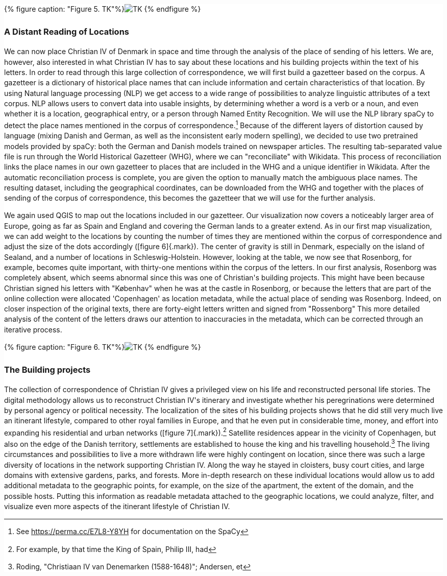 {% figure caption: "Figure 5. TK"%}![TK]({{site.url}}/assets/img/v07/maekelberg/figure5.png)
{% endfigure %}

### A Distant Reading of Locations

We can now place Christian IV of Denmark in space and time through the analysis of the place of sending of his letters. We are, however, also interested in what Christian IV has to say about these locations and his building projects within the text of his letters. In order to read through this large collection of correspondence, we will first build a gazetteer based on the corpus. A gazetteer is a dictionary of historical place names that can include information and certain characteristics of that location. By using Natural language processing (NLP) we get access to a wide range of possibilities to analyze linguistic attributes of a text corpus. NLP allows users to convert data into usable insights, by determining whether a word is a verb or a noun, and even whether it is a location, geographical entry, or a person through Named Entity Recognition. We will use the NLP library spaCy to detect the place names mentioned in the corpus of correspondence.[^11] Because of the different layers of distortion caused by language (mixing Danish and German, as well as the inconsistent early modern spelling), we decided to use two pretrained models provided by spaCy: both the German and Danish models trained on newspaper articles. The resulting tab-separated value file is run through the World Historical Gazetteer (WHG), where we can "reconciliate" with Wikidata. This process of reconciliation links the place names in our own gazetteer to places that are included in the WHG and a unique identifier in Wikidata. After the automatic reconciliation process is complete, you are given the option to manually match the ambiguous place names. The resulting dataset, including the geographical coordinates, can be downloaded from the WHG and together with the places of sending of the corpus of correspondence, this becomes the gazetteer that we will use for the further analysis.

We again used QGIS to map out the locations included in our gazetteer. Our visualization now covers a noticeably larger area of Europe, going as far as Spain and England and covering the German lands to a greater extend. As in our first map visualization, we can add weight to the locations by counting the number of times they are mentioned within the corpus of correspondence and adjust the size of the dots accordingly ([figure 6]{.mark}). The center of gravity is still in Denmark, especially on the island of Sealand, and a number of locations in Schleswig-Holstein. However, looking at the table, we now see that Rosenborg, for example, becomes quite important, with thirty-one mentions within the corpus of the letters. In our first analysis, Rosenborg was completely absent, which seems abnormal since this was one of Christian's building projects. This might have been because Christian signed his letters with "Københav" when he was at the castle in Rosenborg, or because the letters that are part of the online collection were allocated 'Copenhagen' as location metadata, while the actual place of sending was Rosenborg. Indeed, on closer inspection of the original texts, there are forty-eight letters written and signed from "Rossenborg" This more detailed analysis of the content of the letters draws our attention to inaccuracies in the metadata, which can be corrected through an iterative process.

{% figure caption: "Figure 6. TK"%}![TK]({{site.url}}/assets/img/v07/maekelberg/figure6.png)
{% endfigure %}

### The Building projects

The collection of correspondence of Christian IV gives a privileged view on his life and reconstructed personal life stories. The digital methodology allows us to reconstruct Christian IV's itinerary and investigate whether his peregrinations were determined by personal agency or political necessity. The localization of the sites of his building projects shows that he did still very much live an itinerant lifestyle, compared to other royal families in Europe, and that he even put in considerable time, money, and effort into expanding his residential and urban networks ([figure 7]{.mark}).[^12] Satellite residences appear in the vicinity of Copenhagen, but also on the edge of the Danish territory, settlements are established to house the king and his travelling household.[^13] The living circumstances and possibilities to live a more withdrawn life were highly contingent on location, since there was such a large diversity of locations in the network supporting Christian IV. Along the way he stayed in cloisters,
busy court cities, and large domains with extensive gardens, parks, and forests. More in-depth research on these individual locations would allow us to add additional metadata to the geographic points, for example, on the size of the apartment, the extent of the domain, and the possible hosts. Putting this information as readable metadata attached to the geographic locations, we could analyze, filter, and visualize even more aspects of the itinerant lifestyle of Christian IV.


[^1]: "Christian IV's Writing Room,"
[^2]: Lockhart, *Denmark, 1513-1660*, 127.
[^3]: The original letters are currently kept in the Danish State
[^4]: For example: Hotson and Lewis, eds., *Early Modern Letters
[^5]: Danmarks Breve,
[^6]: With thanks to Alexander Bugge Stage and the Royal Danish Library.
[^7]: <https://www.qgis.org/nl/site/>.
[^8]: For example, this was also the case for Charles of Croÿ, see:
[^9]: Senning, "The Visit of Christian IV," 555--72; Kragelund, *A Stage
[^10]: According to Paravicini and Kruse, length and frequency of stay
[^11]: See <https://perma.cc/E7L8-Y8YH> for documentation on the SpaCy
[^12]: For example, by that time the King of Spain, Philip III, had
[^13]: Roding, "Christiaan IV van Denemarken (1588-1648)"; Andersen, et
[^14]: "Auss demselbigen Obersten Lossomenthe Soll Ein ganck ihn den
[^15]: Another option would be to scan the books and run them through